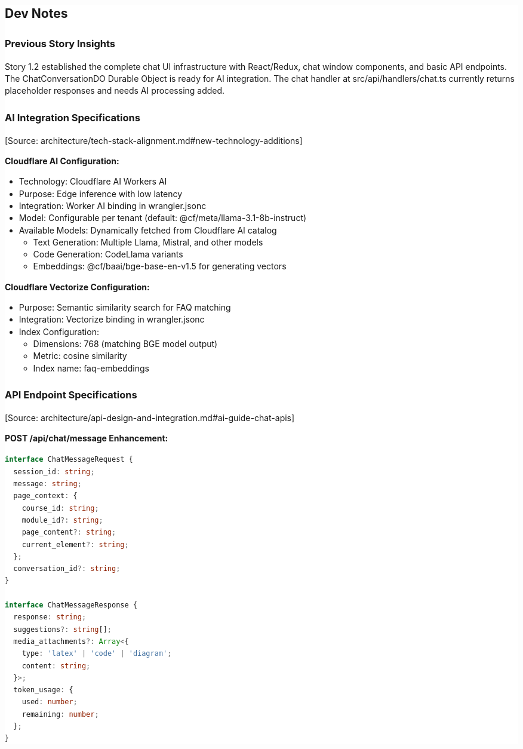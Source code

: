 ## Dev Notes

### Previous Story Insights

Story 1.2 established the complete chat UI infrastructure with React/Redux, chat window components, and basic API endpoints. The ChatConversationDO Durable Object is ready for AI integration. The chat handler at src/api/handlers/chat.ts currently returns placeholder responses and needs AI processing added.

### AI Integration Specifications

[Source: architecture/tech-stack-alignment.md#new-technology-additions]

**Cloudflare AI Configuration:**

- Technology: Cloudflare AI Workers AI
- Purpose: Edge inference with low latency
- Integration: Worker AI binding in wrangler.jsonc
- Model: Configurable per tenant (default: @cf/meta/llama-3.1-8b-instruct)
- Available Models: Dynamically fetched from Cloudflare AI catalog
  - Text Generation: Multiple Llama, Mistral, and other models
  - Code Generation: CodeLlama variants
  - Embeddings: @cf/baai/bge-base-en-v1.5 for generating vectors

**Cloudflare Vectorize Configuration:**

- Purpose: Semantic similarity search for FAQ matching
- Integration: Vectorize binding in wrangler.jsonc
- Index Configuration:
  - Dimensions: 768 (matching BGE model output)
  - Metric: cosine similarity
  - Index name: faq-embeddings

### API Endpoint Specifications

[Source: architecture/api-design-and-integration.md#ai-guide-chat-apis]

**POST /api/chat/message Enhancement:**

```typescript
interface ChatMessageRequest {
  session_id: string;
  message: string;
  page_context: {
    course_id: string;
    module_id?: string;
    page_content?: string;
    current_element?: string;
  };
  conversation_id?: string;
}

interface ChatMessageResponse {
  response: string;
  suggestions?: string[];
  media_attachments?: Array<{
    type: 'latex' | 'code' | 'diagram';
    content: string;
  }>;
  token_usage: {
    used: number;
    remaining: number;
  };
}
```
